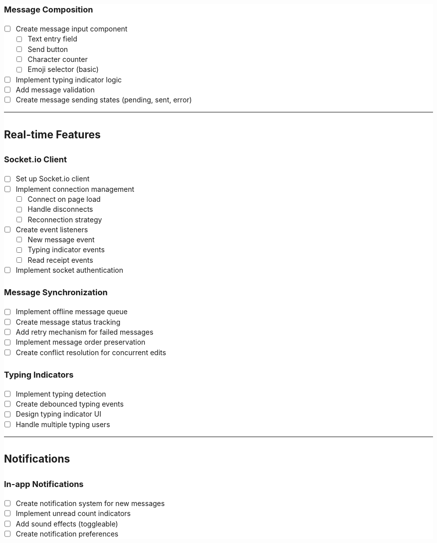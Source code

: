 ### Message Composition
- [ ] Create message input component
  - [ ] Text entry field
  - [ ] Send button
  - [ ] Character counter
  - [ ] Emoji selector (basic)
- [ ] Implement typing indicator logic
- [ ] Add message validation
- [ ] Create message sending states (pending, sent, error)

---

## Real-time Features

### Socket.io Client
- [ ] Set up Socket.io client
- [ ] Implement connection management
  - [ ] Connect on page load
  - [ ] Handle disconnects
  - [ ] Reconnection strategy
- [ ] Create event listeners
  - [ ] New message event
  - [ ] Typing indicator events
  - [ ] Read receipt events
- [ ] Implement socket authentication

### Message Synchronization
- [ ] Implement offline message queue
- [ ] Create message status tracking
- [ ] Add retry mechanism for failed messages
- [ ] Implement message order preservation
- [ ] Create conflict resolution for concurrent edits

### Typing Indicators
- [ ] Implement typing detection
- [ ] Create debounced typing events
- [ ] Design typing indicator UI
- [ ] Handle multiple typing users

---

## Notifications

### In-app Notifications
- [ ] Create notification system for new messages
- [ ] Implement unread count indicators
- [ ] Add sound effects (toggleable)
- [ ] Create notification preferences
